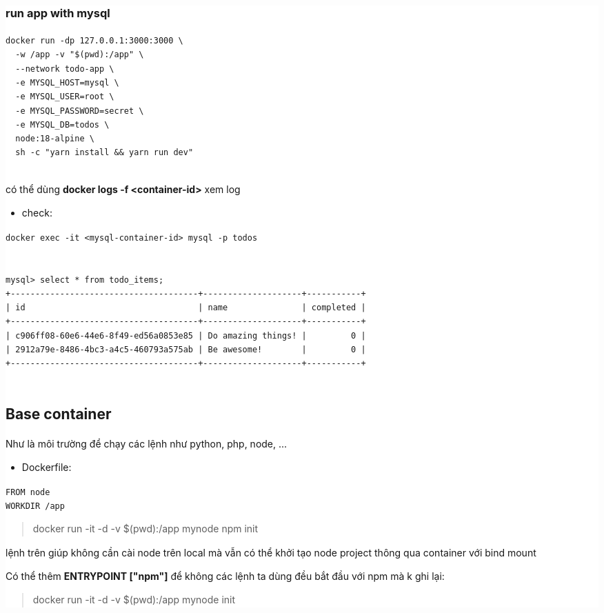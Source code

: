 ### run app with mysql

```shell
docker run -dp 127.0.0.1:3000:3000 \
  -w /app -v "$(pwd):/app" \
  --network todo-app \
  -e MYSQL_HOST=mysql \
  -e MYSQL_USER=root \
  -e MYSQL_PASSWORD=secret \
  -e MYSQL_DB=todos \
  node:18-alpine \
  sh -c "yarn install && yarn run dev"


```

có thể dùng **docker logs -f \<container-id>**  xem log

- check:

```shell
docker exec -it <mysql-container-id> mysql -p todos


mysql> select * from todo_items;
+--------------------------------------+--------------------+-----------+
| id                                   | name               | completed |
+--------------------------------------+--------------------+-----------+
| c906ff08-60e6-44e6-8f49-ed56a0853e85 | Do amazing things! |         0 |
| 2912a79e-8486-4bc3-a4c5-460793a575ab | Be awesome!        |         0 |
+--------------------------------------+--------------------+-----------+


```

## Base container

Như là môi trường để chạy các lệnh như python, php, node, ...

- Dockerfile:

```sh
FROM node
WORKDIR /app

```

> docker run -it -d -v $(pwd):/app mynode npm init

lệnh trên giúp không cần cài node trên local mà vẫn có thể khởi tạo node project thông qua container với bind mount

Có thể thêm **ENTRYPOINT ["npm"]** để không các lệnh ta dùng đều bắt đầu với npm mà k ghi lại:

> docker run -it -d -v $(pwd):/app mynode init

